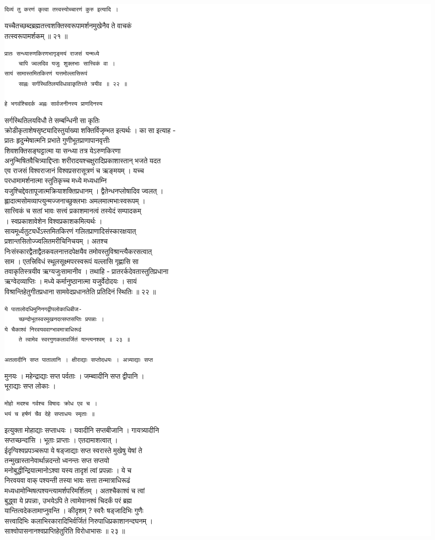 	दिव्यं तु करणं कृत्वा तत्त्वस्योच्चारणं कुरु इत्यादि ।  
  
यच्चैतच्छब्दब्रह्मतत्त्वशक्तिस्वरूपामर्शनमुखेनैव ते वाचकं   
तत्स्वरूपामर्शकम् ॥ २१ ॥  
  
	प्रातः सन्ध्यारुणकिरणभागृङ्मयं राजसं यन्मध्ये  
		चापि ज्वलदिव यजुः शुक्लभाः सात्त्विकं वा ।  
	सायं सामास्तमितकिरणं यत्तमोल्लासिरूपं  
		साह्नः सर्गस्थितिलयविधावाकृतिस्ते त्रयीव ॥ २२ ॥  
  
	हे भगवंश्चिदर्क अह्नः सार्वजनीनस्य प्राणदिनस्य   
सर्गस्थितिलयविधौ ते सम्बन्धिनी सा कृतिः   
क्रोडीकृताशेषसृष्ट्यादिस्तुर्याख्या शक्तिर्विजृम्भत इत्यर्थः । का सा इत्याह -   
प्रातः हृदुन्मेषात्मनि प्रभाते गुणीभूतप्राणापानवृत्तीः   
शिवशक्तिसङ्घट्टात्मा या सन्ध्या तत्र येऽरुणकिरणा   
अनुन्मिषितवैचित्र्याद्दिप्ताः शरीरादयश्चक्षुरादिप्रकाशास्तान् भजते यदत   
एव राजसं विश्वराजानं विश्वप्रसरासूत्रणं च ऋङ्मयम् । यच्च   
परधामामर्शनात्मा स्तुतिकृच्च मध्ये मध्यधाम्नि   
यजुश्चिद्देवतापूजात्मक्रियाशक्तिप्रधानम् । द्वैतेन्धनप्लोषादिव ज्वलत् ।   
ह्लादात्मसोमव्याप्त्युन्मज्जनाच्छुक्लभाः अमलमात्मभाःस्वरूपम् ।   
सात्त्विकं च सतां भावः सत्त्वं प्रकाशमानत्वं तस्येदं सम्पादकम्   
। स्वप्रकाशावेशेन विश्वप्रकाशकमित्यर्थः ।   
सायमूर्ध्वतुट्यर्धेऽस्तमितकिरणं गलितप्राणादिसंस्कारक्षयात्   
प्रशान्तसितोज्ज्वलितमरीचिनिचयम् । अतश्च   
निःसंस्कारद्वैताद्वैतकवलनात्तदपेक्षयैव तमोवस्तुविश्रान्त्यैकरसत्वात्   
साम । एतत्त्रिविधं स्थूलसूक्ष्मपरस्वरूपं यल्लासि गृह्णासि सा   
तवाकृतिस्त्रयीव ऋग्यजुःसामानीव । तथाहि - प्रातरर्कदेवतास्तुतिप्रधाना   
ऋग्वेदव्याप्तिः । मध्ये कर्मानुष्ठानात्मा यजुर्वेदोदयः । सायं   
विश्रान्तिहेतुगीतप्रधाना सामवेदप्रधानतेति प्रतिदिनं स्थितिः ॥ २२ ॥  
  
  
  
	ये पातालोदधिमुनिनगद्वीपलोकाधिबीज-  
		च्छन्दोभूतस्वरमुखनदत्सप्तसप्तिः प्रपन्नाः ।  
	ये चैकाश्वं निरवयववाग्भावमात्राधिरूढं  
		ते त्वामेव स्वरगुणकलावर्जितं यान्त्यनश्वम् ॥ २३ ॥  
  
	अतलादीनि सप्त पातालानि । क्षीराद्याः सप्तोदधयः । अत्र्याद्याः सप्त   
मुनयः । महेन्द्राद्याः सप्त पर्वताः । जम्ब्वादीनि सप्त द्वीपानि ।   
भूराद्याः सप्त लोकाः ।  
  
	मोहो मदश्च गर्वश्च विषादः क्रोध एव च ।  
	भयं च हर्षणं चैव देहे सप्ताधयः स्मृताः ॥  
  
इत्युक्ता मोहाद्याः सप्ताधयः । यवादीनि सप्तबीजानि । गायत्र्यादीनि   
सप्तच्छन्दांसि । भूताः प्राप्ताः । एतदामाशत्वात् ।   
ईदृग्विश्वप्रपञ्चरूपा ये षड्जाद्याः सप्त स्वरास्ते मुखेषु येषां ते   
तन्मुखास्तानेवार्थान्नदन्तो ध्वनन्तः सप्त सप्तयो   
मनोबुद्धीन्द्रियात्मानोऽश्वा यस्य तादृशं त्वां प्रपन्नाः । ये च   
निरवयवा वाक् पश्यन्ती तस्या भावः सत्ता तन्मात्राधिरूढं   
मध्यधामोन्मिषत्पश्यन्त्यामर्शपरिमर्शितम् । अतश्चैकाश्वं च त्वां   
बुद्ध्वा ये प्रपन्नाः, उभयेऽपि ते त्वामेवानश्वं चिदर्कं परं ब्रह्म   
यान्तित्वदेकतामाप्नुवन्ति । कीदृशम् ? स्वरैः षड्जादिभिः गुणैः   
सत्त्वादिभिः कलाभिरकारादिभिर्वर्जितं निरुपाधिप्रकाशानन्दघनम् ।   
साश्वोपासनानश्वप्राप्तिहेतुरिति विरोधाभासः ॥ २३ ॥  
  